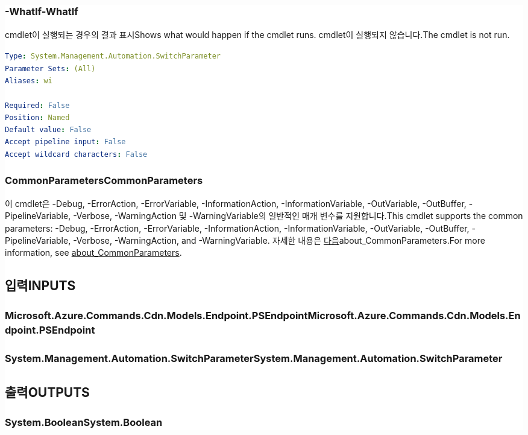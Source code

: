 ### <span data-ttu-id="1cda9-128">-WhatIf</span><span class="sxs-lookup"><span data-stu-id="1cda9-128">-WhatIf</span></span>
<span data-ttu-id="1cda9-129">cmdlet이 실행되는 경우의 결과 표시</span><span class="sxs-lookup"><span data-stu-id="1cda9-129">Shows what would happen if the cmdlet runs.</span></span>
<span data-ttu-id="1cda9-130">cmdlet이 실행되지 않습니다.</span><span class="sxs-lookup"><span data-stu-id="1cda9-130">The cmdlet is not run.</span></span>

```yaml
Type: System.Management.Automation.SwitchParameter
Parameter Sets: (All)
Aliases: wi

Required: False
Position: Named
Default value: False
Accept pipeline input: False
Accept wildcard characters: False
```

### <span data-ttu-id="1cda9-131">CommonParameters</span><span class="sxs-lookup"><span data-stu-id="1cda9-131">CommonParameters</span></span>
<span data-ttu-id="1cda9-132">이 cmdlet은 -Debug, -ErrorAction, -ErrorVariable, -InformationAction, -InformationVariable, -OutVariable, -OutBuffer, -PipelineVariable, -Verbose, -WarningAction 및 -WarningVariable의 일반적인 매개 변수를 지원합니다.</span><span class="sxs-lookup"><span data-stu-id="1cda9-132">This cmdlet supports the common parameters: -Debug, -ErrorAction, -ErrorVariable, -InformationAction, -InformationVariable, -OutVariable, -OutBuffer, -PipelineVariable, -Verbose, -WarningAction, and -WarningVariable.</span></span> <span data-ttu-id="1cda9-133">자세한 내용은 [다음](http://go.microsoft.com/fwlink/?LinkID=113216)about_CommonParameters.</span><span class="sxs-lookup"><span data-stu-id="1cda9-133">For more information, see [about_CommonParameters](http://go.microsoft.com/fwlink/?LinkID=113216).</span></span>

## <span data-ttu-id="1cda9-134">입력</span><span class="sxs-lookup"><span data-stu-id="1cda9-134">INPUTS</span></span>

### <span data-ttu-id="1cda9-135">Microsoft.Azure.Commands.Cdn.Models.Endpoint.PSEndpoint</span><span class="sxs-lookup"><span data-stu-id="1cda9-135">Microsoft.Azure.Commands.Cdn.Models.Endpoint.PSEndpoint</span></span>

### <span data-ttu-id="1cda9-136">System.Management.Automation.SwitchParameter</span><span class="sxs-lookup"><span data-stu-id="1cda9-136">System.Management.Automation.SwitchParameter</span></span>

## <span data-ttu-id="1cda9-137">출력</span><span class="sxs-lookup"><span data-stu-id="1cda9-137">OUTPUTS</span></span>

### <span data-ttu-id="1cda9-138">System.Boolean</span><span class="sxs-lookup"><span data-stu-id="1cda9-138">System.Boolean</span></span>
